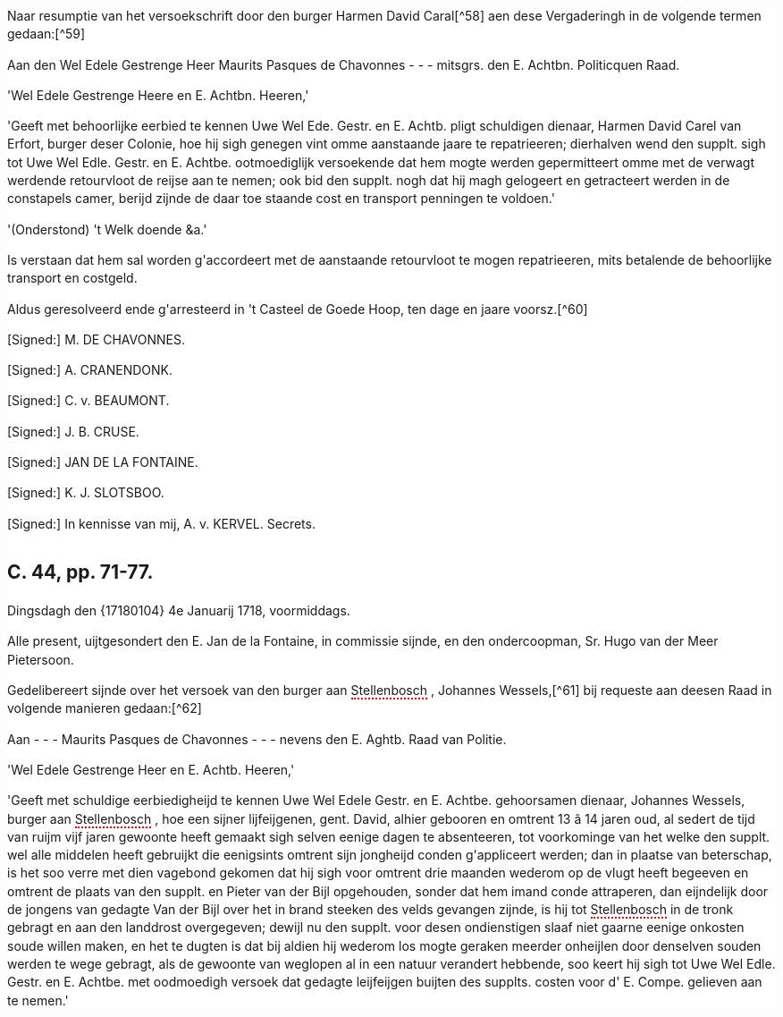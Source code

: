 Naar resumptie van het versoekschrift door den burger Harmen David Caral[^58] aen dese Vergaderingh in de volgende termen gedaan:[^59] 

Aan den Wel Edele Gestrenge Heer Maurits Pasques de Chavonnes - - - mitsgrs. den E. Achtbn. Politicquen Raad.

'Wel Edele Gestrenge Heere en E. Achtbn. Heeren,'

'Geeft met behoorlijke eerbied te kennen Uwe Wel Ede. Gestr. en E. Achtb. pligt schuldigen dienaar, Harmen David Carel van Erfort, burger deser Colonie, hoe hij sigh genegen vint omme aanstaande jaare te repatrieeren; dierhalven wend den supplt. sigh tot Uwe Wel Edle. Gestr. en E. Achtbe. ootmoediglijk versoekende dat hem mogte werden gepermitteert omme met de verwagt werdende retourvloot de reijse aan te nemen; ook bid den supplt. nogh dat hij magh gelogeert en getracteert werden in de constapels camer, berijd zijnde de daar toe staande cost en transport penningen te voldoen.'

'(Onderstond) 't Welk doende &a.'

Is verstaan dat hem sal worden g'accordeert met de aanstaande retourvloot te mogen repatrieeren, mits betalende de behoorlijke transport en costgeld.

Aldus geresolveerd ende g'arresteerd in 't Casteel de Goede Hoop, ten dage en jaare voorsz.[^60] 

[Signed:] M. DE CHAVONNES.

[Signed:] A. CRANENDONK.

[Signed:] C. v. BEAUMONT.

[Signed:] J. B. CRUSE.

[Signed:] JAN DE LA FONTAINE.

[Signed:] K. J. SLOTSBOO.

[Signed:] In kennisse van mij, A. v. KERVEL. Secrets.

## C. 44, pp. 71-77.

Dingsdagh den {17180104} 4e Januarij 1718, voormiddags.

Alle present, uijtgesondert den E. Jan de la Fontaine, in commissie sijnde, en den ondercoopman, Sr. Hugo van der Meer Pietersoon.

Gedelibereert sijnde over het versoek van den burger aan <span style="border-bottom: 2px dotted #FF0000;">Stellenbosch</span> , Johannes Wessels,[^61] bij requeste aan deesen Raad in volgende manieren gedaan:[^62] 

Aan - - - Maurits Pasques de Chavonnes - - - nevens den E. Aghtb. Raad van Politie.

'Wel Edele Gestrenge Heer en E. Achtb. Heeren,'

'Geeft met schuldige eerbiedigheijd te kennen Uwe Wel Edele Gestr. en E. Achtbe. gehoorsamen dienaar, Johannes Wessels, burger aan <span style="border-bottom: 2px dotted #FF0000;">Stellenbosch</span> , hoe een sijner lijfeijgenen, gent. David, alhier gebooren en omtrent 13 â 14 jaren oud, al sedert de tijd van ruijm vijf jaren gewoonte heeft gemaakt sigh selven eenige dagen te absenteeren, tot voorkominge van het welke den supplt. wel alle middelen heeft gebruijkt die eenigsints omtrent sijn jongheijd conden g'appliceert werden; dan in plaatse van beterschap, is het soo verre met dien vagebond gekomen dat hij sigh voor omtrent drie maanden wederom op de vlugt heeft begeeven en omtrent de plaats van den supplt. en Pieter van der Bijl opgehouden, sonder dat hem imand conde attraperen, dan eijndelijk door de jongens van gedagte Van der Bijl over het in brand steeken des velds gevangen zijnde, is hij tot <span style="border-bottom: 2px dotted #FF0000;">Stellenbosch</span> in de tronk gebragt en aan den landdrost overgegeven; dewijl nu den supplt. voor desen ondienstigen slaaf niet gaarne eenige onkosten soude willen maken, en het te dugten is dat bij aldien hij wederom los mogte geraken meerder onheijlen door denselven souden werden te wege gebragt, als de gewoonte van weglopen al in een natuur verandert hebbende, soo keert hij sigh tot Uwe Wel Edle. Gestr. en E. Achtbe. met oodmoedigh versoek dat gedagte leijfeijgen buijten des supplts. costen voor d' E. Compe. gelieven aan te nemen.'
